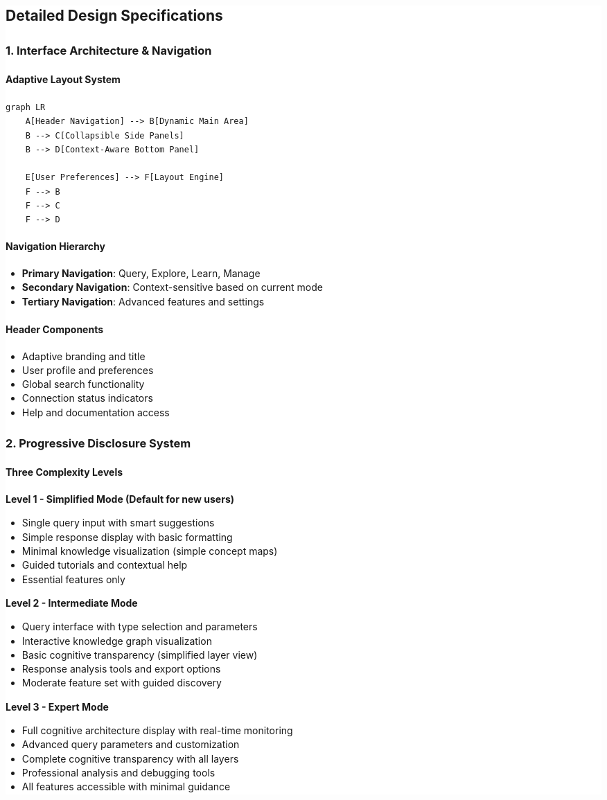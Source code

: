 ## Detailed Design Specifications

### 1. Interface Architecture & Navigation

#### Adaptive Layout System
```mermaid
graph LR
    A[Header Navigation] --> B[Dynamic Main Area]
    B --> C[Collapsible Side Panels]
    B --> D[Context-Aware Bottom Panel]
    
    E[User Preferences] --> F[Layout Engine]
    F --> B
    F --> C
    F --> D
```

#### Navigation Hierarchy
- **Primary Navigation**: Query, Explore, Learn, Manage
- **Secondary Navigation**: Context-sensitive based on current mode
- **Tertiary Navigation**: Advanced features and settings

#### Header Components
- Adaptive branding and title
- User profile and preferences
- Global search functionality
- Connection status indicators
- Help and documentation access

### 2. Progressive Disclosure System

#### Three Complexity Levels

**Level 1 - Simplified Mode (Default for new users)**
- Single query input with smart suggestions
- Simple response display with basic formatting
- Minimal knowledge visualization (simple concept maps)
- Guided tutorials and contextual help
- Essential features only

**Level 2 - Intermediate Mode**
- Query interface with type selection and parameters
- Interactive knowledge graph visualization
- Basic cognitive transparency (simplified layer view)
- Response analysis tools and export options
- Moderate feature set with guided discovery

**Level 3 - Expert Mode**
- Full cognitive architecture display with real-time monitoring
- Advanced query parameters and customization
- Complete cognitive transparency with all layers
- Professional analysis and debugging tools
- All features accessible with minimal guidance

